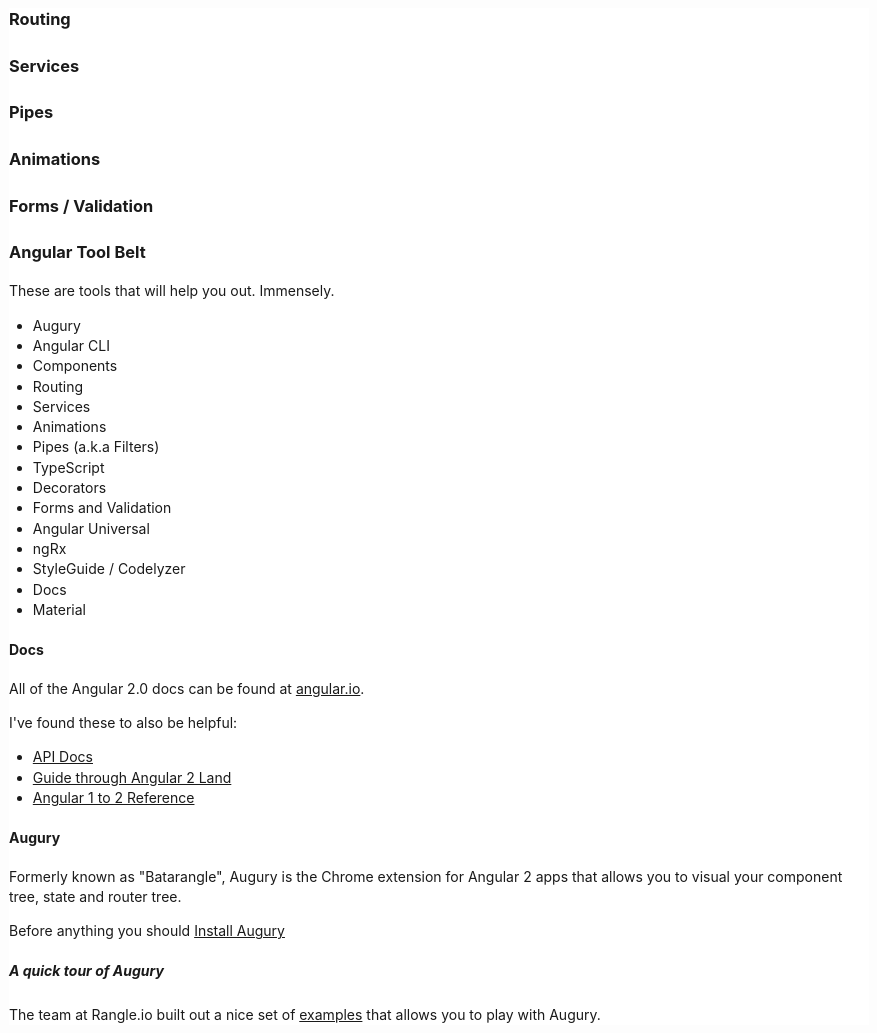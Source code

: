 ### Routing

### Services

### Pipes

### Animations

### Forms / Validation

### Angular Tool Belt

These are tools that will help you out.  Immensely.

* Augury
* Angular CLI
* Components
* Routing
* Services
* Animations
* Pipes (a.k.a Filters)
* TypeScript
* Decorators
* Forms and Validation
* Angular Universal
* ngRx
* StyleGuide / Codelyzer
* Docs
* Material

#### Docs

All of the Angular 2.0 docs can be found at [angular.io](https://angular.io).

I've found these to also be helpful:

* [API Docs](https://angular.io/docs/ts/latest/api/)
* [Guide through Angular 2 Land](https://angular.io/docs/ts/latest/guide/)
* [Angular 1 to 2 Reference](https://angular.io/docs/ts/latest/cookbook/a1-a2-quick-reference.html)

#### Augury

Formerly known as "Batarangle", Augury is the Chrome extension for Angular 2 apps that allows you to visual your component tree, state and router tree.

Before anything you should [Install Augury](https://chrome.google.com/webstore/detail/augury/elgalmkoelokbchhkhacckoklkejnhcd)

##### A quick tour of Augury

The team at Rangle.io built out a nice set of [examples](https://github.com/rangle/augury/tree/master/example-apps) that allows you to play with Augury.
